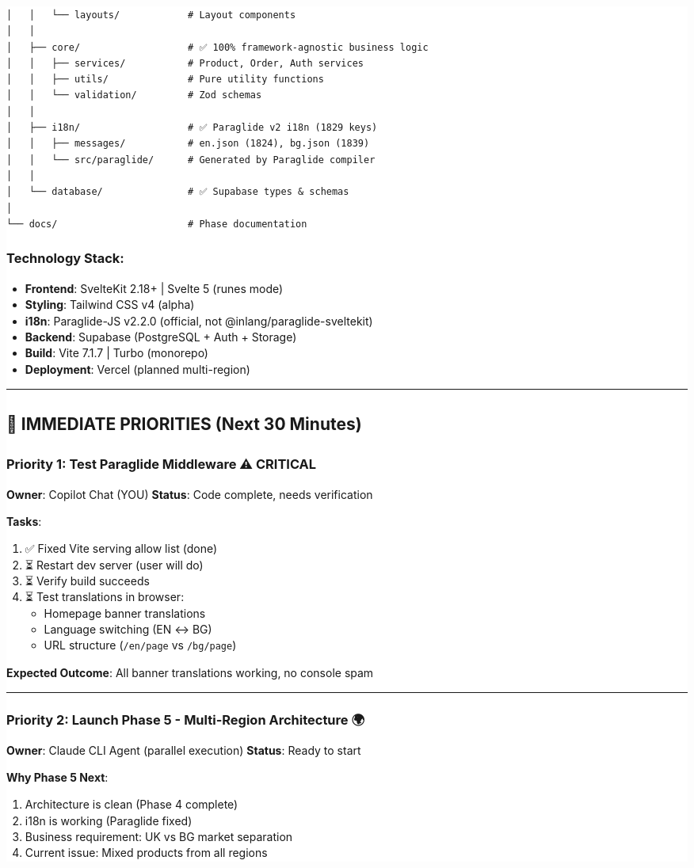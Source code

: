 ```
│   │   └── layouts/            # Layout components
│   │
│   ├── core/                   # ✅ 100% framework-agnostic business logic
│   │   ├── services/           # Product, Order, Auth services
│   │   ├── utils/              # Pure utility functions
│   │   └── validation/         # Zod schemas
│   │
│   ├── i18n/                   # ✅ Paraglide v2 i18n (1829 keys)
│   │   ├── messages/           # en.json (1824), bg.json (1839)
│   │   └── src/paraglide/      # Generated by Paraglide compiler
│   │
│   └── database/               # ✅ Supabase types & schemas
│
└── docs/                       # Phase documentation
```

### Technology Stack:
- **Frontend**: SvelteKit 2.18+ | Svelte 5 (runes mode)
- **Styling**: Tailwind CSS v4 (alpha)
- **i18n**: Paraglide-JS v2.2.0 (official, not @inlang/paraglide-sveltekit)
- **Backend**: Supabase (PostgreSQL + Auth + Storage)
- **Build**: Vite 7.1.7 | Turbo (monorepo)
- **Deployment**: Vercel (planned multi-region)

---

## 🎯 IMMEDIATE PRIORITIES (Next 30 Minutes)

### Priority 1: Test Paraglide Middleware ⚠️ CRITICAL
**Owner**: Copilot Chat (YOU)
**Status**: Code complete, needs verification

**Tasks**:
1. ✅ Fixed Vite serving allow list (done)
2. ⏳ Restart dev server (user will do)
3. ⏳ Verify build succeeds
4. ⏳ Test translations in browser:
   - Homepage banner translations
   - Language switching (EN ↔ BG)
   - URL structure (`/en/page` vs `/bg/page`)

**Expected Outcome**: All banner translations working, no console spam

---

### Priority 2: Launch Phase 5 - Multi-Region Architecture 🌍
**Owner**: Claude CLI Agent (parallel execution)
**Status**: Ready to start

**Why Phase 5 Next**:
1. Architecture is clean (Phase 4 complete)
2. i18n is working (Paraglide fixed)
3. Business requirement: UK vs BG market separation
4. Current issue: Mixed products from all regions
